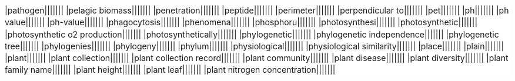 |pathogen|||||||
|pelagic biomass|||||||
|penetration|||||||
|peptide|||||||
|perimeter|||||||
|perpendicular to|||||||
|pet|||||||
|ph|||||||
|ph value|||||||
|ph-value|||||||
|phagocytosis|||||||
|phenomena|||||||
|phosphoru|||||||
|photosynthesi|||||||
|photosynthetic|||||||
|photosynthetic o2 production|||||||
|photosynthetically|||||||
|phylogenetic|||||||
|phylogenetic independence|||||||
|phylogenetic tree|||||||
|phylogenies|||||||
|phylogeny|||||||
|phylum|||||||
|physiological|||||||
|physiological similarity|||||||
|place|||||||
|plain|||||||
|plant|||||||
|plant collection|||||||
|plant collection record|||||||
|plant community|||||||
|plant disease|||||||
|plant diversity|||||||
|plant family name|||||||
|plant height|||||||
|plant leaf|||||||
|plant nitrogen concentration|||||||